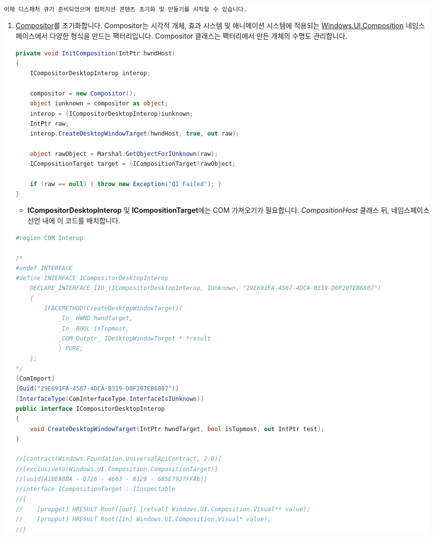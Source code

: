    이제 디스패처 큐가 준비되었으며 컴퍼지션 콘텐츠 초기화 및 만들기를 시작할 수 있습니다.

1. [Compositor](/uwp/api/windows.ui.composition.compositor)를 초기화합니다. Compositor는 시각적 개체, 효과 시스템 및 애니메이션 시스템에 적용되는 [Windows.UI.Composition](/uwp/api/windows.ui.composition) 네임스페이스에서 다양한 형식을 만드는 팩터리입니다. Compositor 클래스는 팩터리에서 만든 개체의 수명도 관리합니다.

    ```csharp
    private void InitComposition(IntPtr hwndHost)
    {
        ICompositorDesktopInterop interop;

        compositor = new Compositor();
        object iunknown = compositor as object;
        interop = (ICompositorDesktopInterop)iunknown;
        IntPtr raw;
        interop.CreateDesktopWindowTarget(hwndHost, true, out raw);

        object rawObject = Marshal.GetObjectForIUnknown(raw);
        ICompositionTarget target = (ICompositionTarget)rawObject;

        if (raw == null) { throw new Exception("QI Failed"); }
    }
    ```

    - **ICompositorDesktopInterop** 및 **ICompositionTarget**에는 COM 가져오기가 필요합니다. _CompositionHost_ 클래스 뒤, 네임스페이스 선언 내에 이 코드를 배치합니다.

    ```csharp
    #region COM Interop

    /*
    #undef INTERFACE
    #define INTERFACE ICompositorDesktopInterop
        DECLARE_INTERFACE_IID_(ICompositorDesktopInterop, IUnknown, "29E691FA-4567-4DCA-B319-D0F207EB6807")
        {
            IFACEMETHOD(CreateDesktopWindowTarget)(
                _In_ HWND hwndTarget,
                _In_ BOOL isTopmost,
                _COM_Outptr_ IDesktopWindowTarget * *result
                ) PURE;
        };
    */
    [ComImport]
    [Guid("29E691FA-4567-4DCA-B319-D0F207EB6807")]
    [InterfaceType(ComInterfaceType.InterfaceIsIUnknown)]
    public interface ICompositorDesktopInterop
    {
        void CreateDesktopWindowTarget(IntPtr hwndTarget, bool isTopmost, out IntPtr test);
    }

    //[contract(Windows.Foundation.UniversalApiContract, 2.0)]
    //[exclusiveto(Windows.UI.Composition.CompositionTarget)]
    //[uuid(A1BEA8BA - D726 - 4663 - 8129 - 6B5E7927FFA6)]
    //interface ICompositionTarget : IInspectable
    //{
    //    [propget] HRESULT Root([out] [retval] Windows.UI.Composition.Visual** value);
    //    [propput] HRESULT Root([in] Windows.UI.Composition.Visual* value);
    //}
